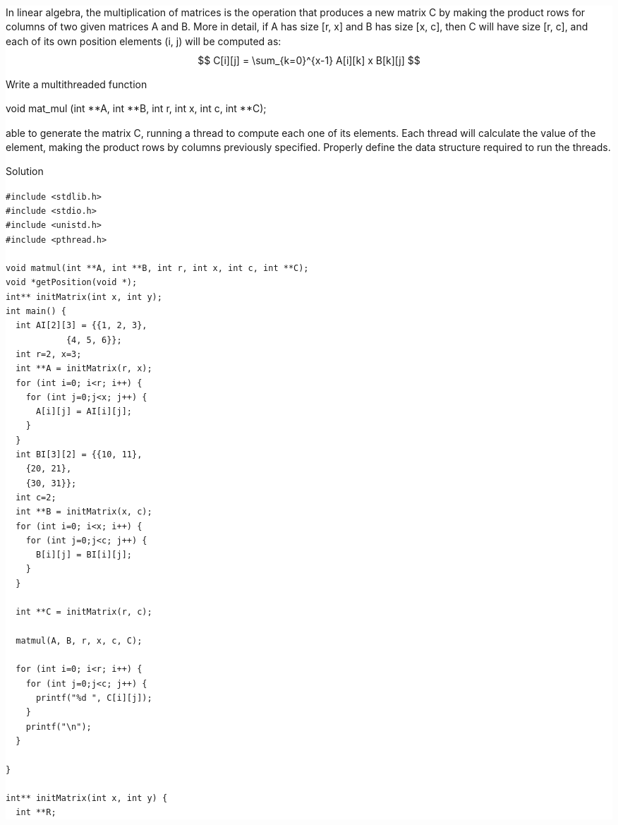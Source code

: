 In linear algebra, the multiplication of matrices is the operation that
produces a new matrix C by making the product rows for columns of two
given matrices A and B.
More in detail, if A has size [r, x] and B has size [x, c], then C will
have size [r, c], and each of its own position elements (i, j) will be
computed as:
$$
C[i][j] = \sum_{k=0}^{x-1} A[i][k] x B[k][j]
$$

Write a multithreaded function

void mat_mul (int **A, int **B, int r, int x, int c, int **C);

able to generate the matrix C, running a thread to compute
each one of its elements.
Each thread will calculate the value of the element, making the product
rows by columns previously specified.
Properly define the data structure required to run the threads.

Solution
```
#include <stdlib.h>
#include <stdio.h>
#include <unistd.h>
#include <pthread.h>

void matmul(int **A, int **B, int r, int x, int c, int **C);
void *getPosition(void *);
int** initMatrix(int x, int y);
int main() {
  int AI[2][3] = {{1, 2, 3},
            {4, 5, 6}};
  int r=2, x=3;
  int **A = initMatrix(r, x);
  for (int i=0; i<r; i++) {
    for (int j=0;j<x; j++) {
      A[i][j] = AI[i][j];
    }
  }
  int BI[3][2] = {{10, 11},
    {20, 21},
    {30, 31}};
  int c=2;
  int **B = initMatrix(x, c);
  for (int i=0; i<x; i++) {
    for (int j=0;j<c; j++) {
      B[i][j] = BI[i][j];
    }
  }

  int **C = initMatrix(r, c);

  matmul(A, B, r, x, c, C);

  for (int i=0; i<r; i++) {
    for (int j=0;j<c; j++) {
      printf("%d ", C[i][j]);
    }
    printf("\n");
  }

}

int** initMatrix(int x, int y) {
  int **R;
```